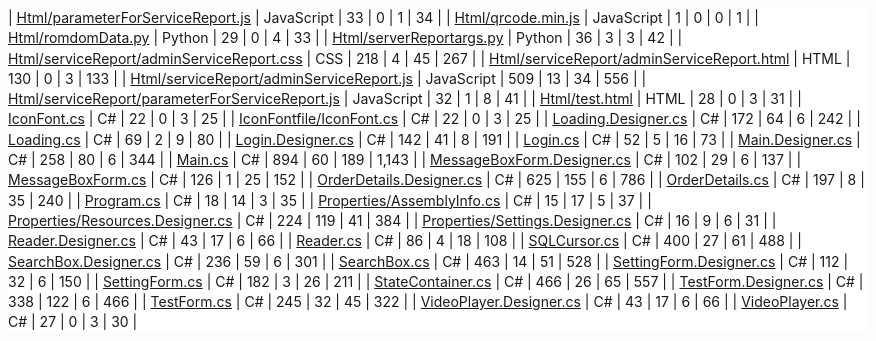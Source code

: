 | [Html/parameterForServiceReport.js](/Html/parameterForServiceReport.js) | JavaScript | 33 | 0 | 1 | 34 |
| [Html/qrcode.min.js](/Html/qrcode.min.js) | JavaScript | 1 | 0 | 0 | 1 |
| [Html/romdomData.py](/Html/romdomData.py) | Python | 29 | 0 | 4 | 33 |
| [Html/serverReportargs.py](/Html/serverReportargs.py) | Python | 36 | 3 | 3 | 42 |
| [Html/serviceReport/adminServiceReport.css](/Html/serviceReport/adminServiceReport.css) | CSS | 218 | 4 | 45 | 267 |
| [Html/serviceReport/adminServiceReport.html](/Html/serviceReport/adminServiceReport.html) | HTML | 130 | 0 | 3 | 133 |
| [Html/serviceReport/adminServiceReport.js](/Html/serviceReport/adminServiceReport.js) | JavaScript | 509 | 13 | 34 | 556 |
| [Html/serviceReport/parameterForServiceReport.js](/Html/serviceReport/parameterForServiceReport.js) | JavaScript | 32 | 1 | 8 | 41 |
| [Html/test.html](/Html/test.html) | HTML | 28 | 0 | 3 | 31 |
| [IconFont.cs](/IconFont.cs) | C# | 22 | 0 | 3 | 25 |
| [IconFontfile/IconFont.cs](/IconFontfile/IconFont.cs) | C# | 22 | 0 | 3 | 25 |
| [Loading.Designer.cs](/Loading.Designer.cs) | C# | 172 | 64 | 6 | 242 |
| [Loading.cs](/Loading.cs) | C# | 69 | 2 | 9 | 80 |
| [Login.Designer.cs](/Login.Designer.cs) | C# | 142 | 41 | 8 | 191 |
| [Login.cs](/Login.cs) | C# | 52 | 5 | 16 | 73 |
| [Main.Designer.cs](/Main.Designer.cs) | C# | 258 | 80 | 6 | 344 |
| [Main.cs](/Main.cs) | C# | 894 | 60 | 189 | 1,143 |
| [MessageBoxForm.Designer.cs](/MessageBoxForm.Designer.cs) | C# | 102 | 29 | 6 | 137 |
| [MessageBoxForm.cs](/MessageBoxForm.cs) | C# | 126 | 1 | 25 | 152 |
| [OrderDetails.Designer.cs](/OrderDetails.Designer.cs) | C# | 625 | 155 | 6 | 786 |
| [OrderDetails.cs](/OrderDetails.cs) | C# | 197 | 8 | 35 | 240 |
| [Program.cs](/Program.cs) | C# | 18 | 14 | 3 | 35 |
| [Properties/AssemblyInfo.cs](/Properties/AssemblyInfo.cs) | C# | 15 | 17 | 5 | 37 |
| [Properties/Resources.Designer.cs](/Properties/Resources.Designer.cs) | C# | 224 | 119 | 41 | 384 |
| [Properties/Settings.Designer.cs](/Properties/Settings.Designer.cs) | C# | 16 | 9 | 6 | 31 |
| [Reader.Designer.cs](/Reader.Designer.cs) | C# | 43 | 17 | 6 | 66 |
| [Reader.cs](/Reader.cs) | C# | 86 | 4 | 18 | 108 |
| [SQLCursor.cs](/SQLCursor.cs) | C# | 400 | 27 | 61 | 488 |
| [SearchBox.Designer.cs](/SearchBox.Designer.cs) | C# | 236 | 59 | 6 | 301 |
| [SearchBox.cs](/SearchBox.cs) | C# | 463 | 14 | 51 | 528 |
| [SettingForm.Designer.cs](/SettingForm.Designer.cs) | C# | 112 | 32 | 6 | 150 |
| [SettingForm.cs](/SettingForm.cs) | C# | 182 | 3 | 26 | 211 |
| [StateContainer.cs](/StateContainer.cs) | C# | 466 | 26 | 65 | 557 |
| [TestForm.Designer.cs](/TestForm.Designer.cs) | C# | 338 | 122 | 6 | 466 |
| [TestForm.cs](/TestForm.cs) | C# | 245 | 32 | 45 | 322 |
| [VideoPlayer.Designer.cs](/VideoPlayer.Designer.cs) | C# | 43 | 17 | 6 | 66 |
| [VideoPlayer.cs](/VideoPlayer.cs) | C# | 27 | 0 | 3 | 30 |